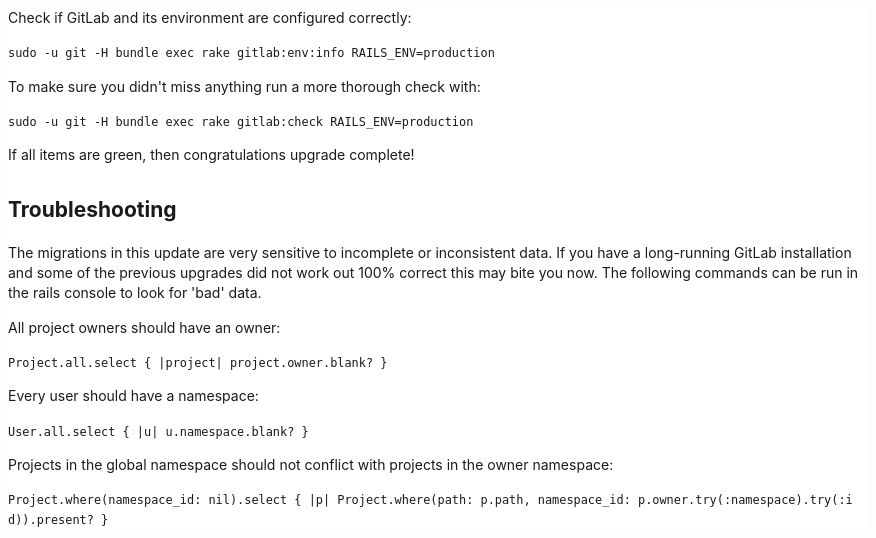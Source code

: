 Check if GitLab and its environment are configured correctly:

    sudo -u git -H bundle exec rake gitlab:env:info RAILS_ENV=production

To make sure you didn't miss anything run a more thorough check with:

    sudo -u git -H bundle exec rake gitlab:check RAILS_ENV=production

If all items are green, then congratulations upgrade complete!

## Troubleshooting

The migrations in this update are very sensitive to incomplete or inconsistent data. If you have a long-running GitLab installation and some of the previous upgrades did not work out 100% correct this may bite you now. The following commands can be run in the rails console to look for 'bad' data.

All project owners should have an owner:

```
Project.all.select { |project| project.owner.blank? }
```

Every user should have a namespace:

```
User.all.select { |u| u.namespace.blank? }
```

Projects in the global namespace should not conflict with projects in the owner namespace:

```
Project.where(namespace_id: nil).select { |p| Project.where(path: p.path, namespace_id: p.owner.try(:namespace).try(:id)).present? }
```
